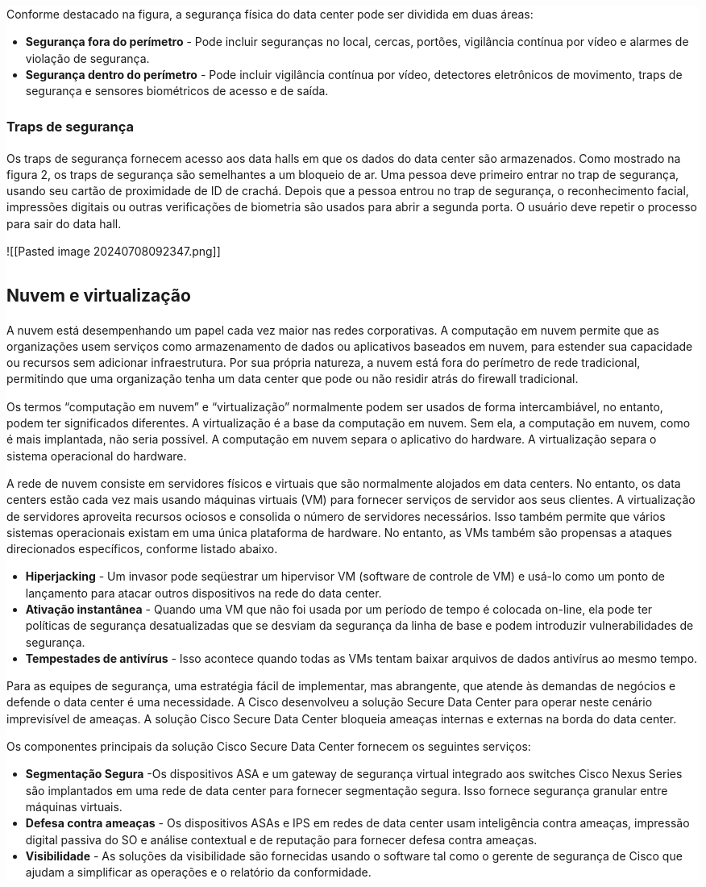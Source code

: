 Conforme destacado na figura, a segurança física do data center pode ser dividida em duas áreas:
- **Segurança fora do perímetro** - Pode incluir seguranças no local, cercas, portões, vigilância contínua por vídeo e alarmes de ⁪violação de segurança.
- **Segurança dentro do perímetro** - Pode incluir vigilância contínua por vídeo, detectores eletrônicos de movimento, traps de segurança e sensores biométricos de acesso e de saída.

### Traps de segurança
Os traps de segurança fornecem acesso aos data halls em que os dados do data center são armazenados. Como mostrado na figura 2, os traps de segurança são semelhantes a um bloqueio de ar. Uma pessoa deve primeiro entrar no trap de segurança, usando seu cartão de proximidade de ID de crachá. Depois que a pessoa entrou no trap de segurança, o reconhecimento facial, impressões digitais ou outras verificações de biometria são usados para abrir a segunda porta. O usuário deve repetir o processo para sair do data hall.

![[Pasted image 20240708092347.png]]

## Nuvem e virtualização
A nuvem está desempenhando um papel cada vez maior nas redes corporativas. A computação em nuvem permite que as organizações usem serviços como armazenamento de dados ou aplicativos baseados em nuvem, para estender sua capacidade ou recursos sem adicionar infraestrutura. Por sua própria natureza, a nuvem está fora do perímetro de rede tradicional, permitindo que uma organização tenha um data center que pode ou não residir atrás do firewall tradicional.

Os termos “computação em nuvem” e “virtualização” normalmente podem ser usados de forma intercambiável, no entanto, podem ter significados diferentes. A virtualização é a base da computação em nuvem. Sem ela, a computação em nuvem, como é mais implantada, não seria possível. A computação em nuvem separa o aplicativo do hardware. A virtualização separa o sistema operacional do hardware.

A rede de nuvem consiste em servidores físicos e virtuais que são normalmente alojados em data centers. No entanto, os data centers estão cada vez mais usando máquinas virtuais (VM) para fornecer serviços de servidor aos seus clientes. A virtualização de servidores aproveita recursos ociosos e consolida o número de servidores necessários. Isso também permite que vários sistemas operacionais existam em uma única plataforma de hardware. No entanto, as VMs também são propensas a ataques direcionados específicos, conforme listado abaixo.

- **Hiperjacking** - Um invasor pode seqüestrar um hipervisor VM (software de controle de VM) e usá-lo como um ponto de lançamento para atacar outros dispositivos na rede do data center.
- **Ativação instantânea** - Quando uma VM que não foi usada por um período de tempo é colocada on-line, ela pode ter políticas de segurança desatualizadas que se desviam da segurança da linha de base e podem introduzir vulnerabilidades de segurança.
- **Tempestades de antivírus** - Isso acontece quando todas as VMs tentam baixar arquivos de dados antivírus ao mesmo tempo.

Para as equipes de segurança, uma estratégia fácil de implementar, mas abrangente, que atende às demandas de negócios e defende o data center é uma necessidade. A Cisco desenvolveu a solução Secure Data Center para operar neste cenário imprevisível de ameaças. A solução Cisco Secure Data Center bloqueia ameaças internas e externas na borda do data center.

Os componentes principais da solução Cisco Secure Data Center fornecem os seguintes serviços:
- **Segmentação Segura** -Os dispositivos ASA e um gateway de segurança virtual integrado aos switches Cisco Nexus Series são implantados em uma rede de data center para fornecer segmentação segura. Isso fornece segurança granular entre máquinas virtuais.
- **Defesa contra ameaças** - Os dispositivos ASAs e IPS em redes de data center usam inteligência contra ameaças, impressão digital passiva do SO e análise contextual e de reputação para fornecer defesa contra ameaças.
- **Visibilidade** - As soluções da visibilidade são fornecidas usando o software tal como o gerente de segurança de Cisco que ajudam a simplificar as operações e o relatório da conformidade.
